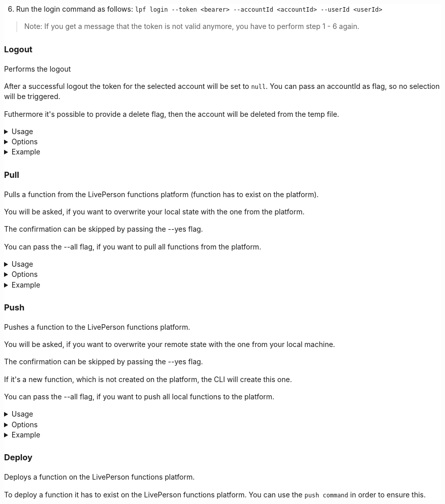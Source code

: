 6. Run the login command as follows: `lpf login --token <bearer> --accountId <accountId> --userId <userId>`

> Note: If you get a message that the token is not valid anymore, you have to perform step 1 - 6 again.

### Logout

Performs the logout

After a successful logout the token for the selected account will be set to `null`. You can pass an accountId as flag, so no selection will be triggered.

Futhermore it's possible to provide a delete flag, then the account will be deleted from the temp file.

<details><summary>Usage</summary></details>

<details><summary>Options</summary></details>

<details><summary>Example</summary></details>

### Pull

Pulls a function from the LivePerson functions platform (function has to exist on the platform).

You will be asked, if you want to overwrite your local state with the one from the platform.

The confirmation can be skipped by passing the --yes flag.

You can pass the --all flag, if you want to pull all functions from the platform.

<details><summary>Usage</summary></details>

<details><summary>Options</summary></details>

<details><summary>Example</summary></details>

### Push

Pushes a function to the LivePerson functions platform.

You will be asked, if you want to overwrite your remote state with the one from your local machine.

The confirmation can be skipped by passing the --yes flag.

If it's a new function, which is not created on the platform, the CLI will create this one.

You can pass the --all flag, if you want to push all local functions to the platform.

<details><summary>Usage</summary></details>

<details><summary>Options</summary></details>

<details><summary>Example</summary></details>

### Deploy

Deploys a function on the LivePerson functions platform.

To deploy a function it has to exist on the LivePerson functions platform. You can use the `push command` in order to ensure this.
